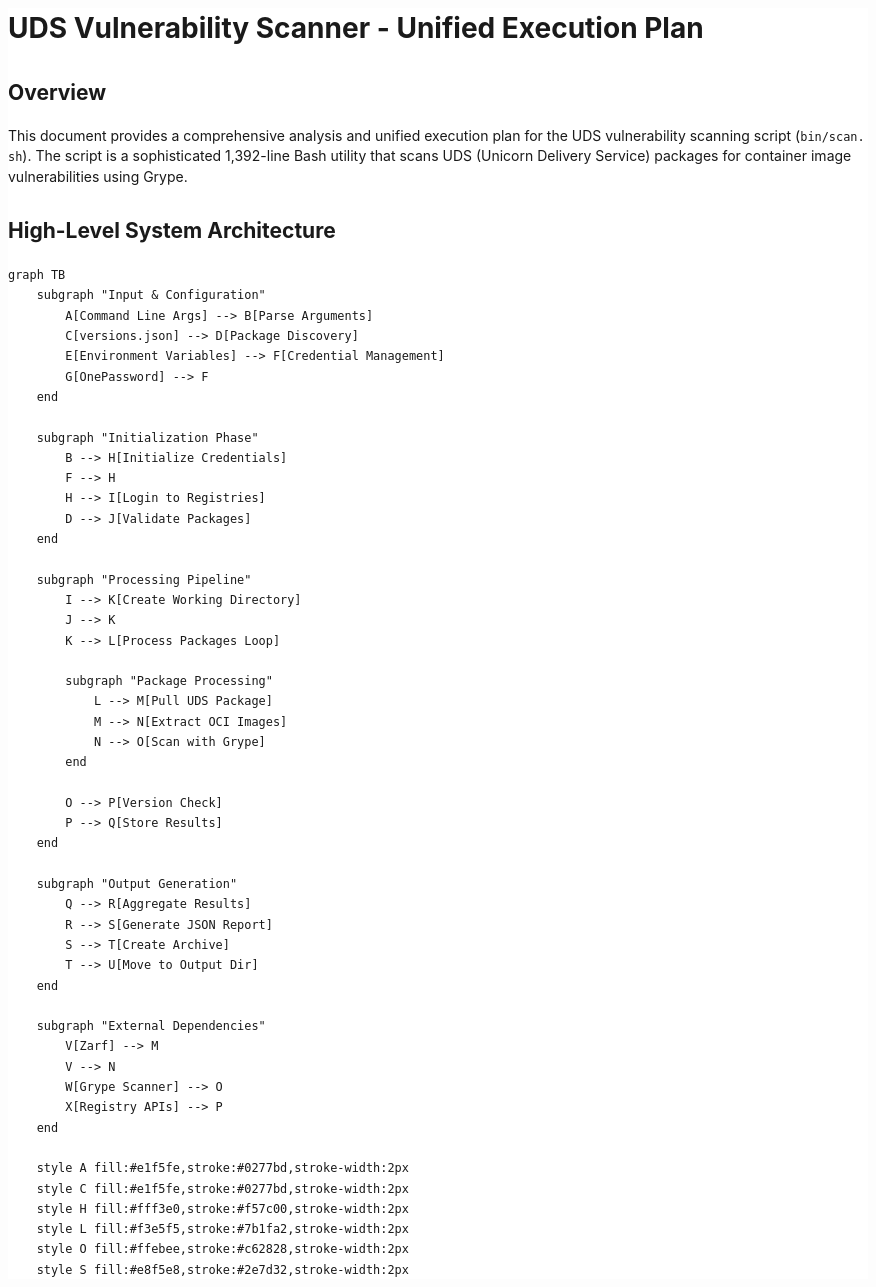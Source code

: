 # UDS Vulnerability Scanner - Unified Execution Plan

## Overview

This document provides a comprehensive analysis and unified execution plan for the UDS vulnerability scanning script (`bin/scan.sh`). The script is a sophisticated 1,392-line Bash utility that scans UDS (Unicorn Delivery Service) packages for container image vulnerabilities using Grype.

## High-Level System Architecture

```mermaid
graph TB
    subgraph "Input & Configuration"
        A[Command Line Args] --> B[Parse Arguments]
        C[versions.json] --> D[Package Discovery]
        E[Environment Variables] --> F[Credential Management]
        G[OnePassword] --> F
    end

    subgraph "Initialization Phase"
        B --> H[Initialize Credentials]
        F --> H
        H --> I[Login to Registries]
        D --> J[Validate Packages]
    end

    subgraph "Processing Pipeline"
        I --> K[Create Working Directory]
        J --> K
        K --> L[Process Packages Loop]

        subgraph "Package Processing"
            L --> M[Pull UDS Package]
            M --> N[Extract OCI Images]
            N --> O[Scan with Grype]
        end

        O --> P[Version Check]
        P --> Q[Store Results]
    end

    subgraph "Output Generation"
        Q --> R[Aggregate Results]
        R --> S[Generate JSON Report]
        S --> T[Create Archive]
        T --> U[Move to Output Dir]
    end

    subgraph "External Dependencies"
        V[Zarf] --> M
        V --> N
        W[Grype Scanner] --> O
        X[Registry APIs] --> P
    end

    style A fill:#e1f5fe,stroke:#0277bd,stroke-width:2px
    style C fill:#e1f5fe,stroke:#0277bd,stroke-width:2px
    style H fill:#fff3e0,stroke:#f57c00,stroke-width:2px
    style L fill:#f3e5f5,stroke:#7b1fa2,stroke-width:2px
    style O fill:#ffebee,stroke:#c62828,stroke-width:2px
    style S fill:#e8f5e8,stroke:#2e7d32,stroke-width:2px
```